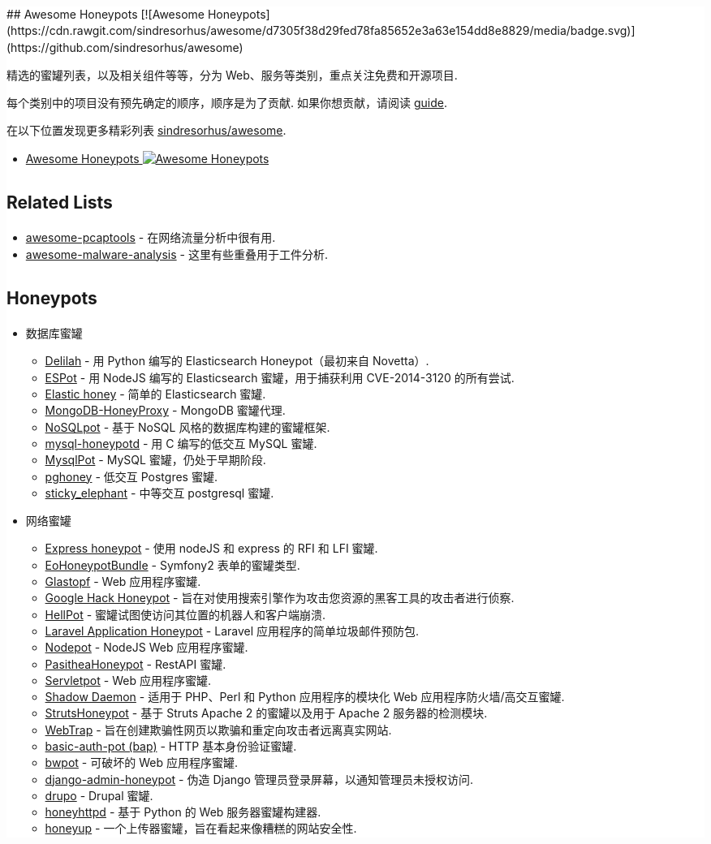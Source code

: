 <div class="github-widget" data-repo="paralax/awesome-honeypots"></div>
<script async src="https://pagead2.googlesyndication.com/pagead/js/adsbygoogle.js"></script><ins class="adsbygoogle" style="display:block" data-ad-client="ca-pub-6890694312814945" data-ad-slot="5473692530" data-ad-format="auto"  data-full-width-responsive="true"></ins><script>(adsbygoogle = window.adsbygoogle || []).push({});</script>
## Awesome Honeypots [![Awesome Honeypots](https://cdn.rawgit.com/sindresorhus/awesome/d7305f38d29fed78fa85652e3a63e154dd8e8829/media/badge.svg)](https://github.com/sindresorhus/awesome)

精选的蜜罐列表，以及相关组件等等，分为 Web、服务等类别，重点关注免费和开源项目.

每个类别中的项目没有预先确定的顺序，顺序是为了贡献. 如果你想贡献，请阅读 [guide](https://github.com/paralax/awesome-honeypots/blob/master/CONTRIBUTING.md).

在以下位置发现更多精彩列表 [sindresorhus/awesome](https://github.com/sindresorhus/awesome).


- [Awesome Honeypots ![Awesome Honeypots](https://github.com/sindresorhus/awesome)](#awesome-honeypots-)

## Related Lists

- [awesome-pcaptools](https://github.com/caesar0301/awesome-pcaptools) - 在网络流量分析中很有用.
- [awesome-malware-analysis](https://github.com/rshipp/awesome-malware-analysis) - 这里有些重叠用于工件分析.

## Honeypots

- 数据库蜜罐

  - [Delilah](https://github.com/SecurityTW/delilah) - 用 Python 编写的 Elasticsearch Honeypot（最初来自 Novetta）.
  - [ESPot](https://github.com/mycert/ESPot) - 用 NodeJS 编写的 Elasticsearch 蜜罐，用于捕获利用 CVE-2014-3120 的所有尝试.
  - [Elastic honey](https://github.com/jordan-wright/elastichoney) - 简单的 Elasticsearch 蜜罐.
  - [MongoDB-HoneyProxy](https://github.com/Plazmaz/MongoDB-HoneyProxy) - MongoDB 蜜罐代理.
  - [NoSQLpot](https://github.com/torque59/nosqlpot) - 基于 NoSQL 风格的数据库构建的蜜罐框架.
  - [mysql-honeypotd](https://github.com/sjinks/mysql-honeypotd) - 用 C 编写的低交互 MySQL 蜜罐.
  - [MysqlPot](https://github.com/schmalle/MysqlPot) - MySQL 蜜罐，仍处于早期阶段.
  - [pghoney](https://github.com/betheroot/pghoney) - 低交互 Postgres 蜜罐.
  - [sticky_elephant](https://github.com/betheroot/sticky_elephant) - 中等交互 postgresql 蜜罐.

- 网络蜜罐

  - [Express honeypot](https://github.com/christophe77/express-honeypot) - 使用 nodeJS 和 express 的 RFI 和 LFI 蜜罐.
  - [EoHoneypotBundle](https://github.com/eymengunay/EoHoneypotBundle) - Symfony2 表单的蜜罐类型.
  - [Glastopf](https://github.com/mushorg/glastopf) - Web 应用程序蜜罐.
  - [Google Hack Honeypot](http://ghh.sourceforge.net) - 旨在对使用搜索引擎作为攻击您资源的黑客工具的攻击者进行侦察.
  - [HellPot](https://github.com/yunginnanet/HellPot) - 蜜罐试图使访问其位置的机器人和客户端崩溃.
  - [Laravel Application Honeypot](https://github.com/msurguy/Honeypot) - Laravel 应用程序的简单垃圾邮件预防包.
  - [Nodepot](https://github.com/schmalle/Nodepot) - NodeJS Web 应用程序蜜罐.
  - [PasitheaHoneypot](https://github.com/Marist-Innovation-Lab/PasitheaHoneypot) - RestAPI 蜜罐.
  - [Servletpot](https://github.com/schmalle/servletpot) - Web 应用程序蜜罐.
  - [Shadow Daemon](https://shadowd.zecure.org/overview/introduction/) - 适用于 PHP、Perl 和 Python 应用程序的模块化 Web 应用程序防火墙/高交互蜜罐.
  - [StrutsHoneypot](https://github.com/Cymmetria/StrutsHoneypot) - 基于 Struts Apache 2 的蜜罐以及用于 Apache 2 服务器的检测模块.
  - [WebTrap](https://github.com/IllusiveNetworks-Labs/WebTrap) - 旨在创建欺骗性网页以欺骗和重定向攻击者远离真实网站.
  - [basic-auth-pot (bap)](https://github.com/bjeborn/basic-auth-pot) - HTTP 基本身份验证蜜罐.
  - [bwpot](https://github.com/graneed/bwpot) - 可破坏的 Web 应用程序蜜罐.
  - [django-admin-honeypot](https://github.com/dmpayton/django-admin-honeypot) - 伪造 Django 管理员登录屏幕，以通知管理员未授权访问.
  - [drupo](https://github.com/d1str0/drupot) - Drupal 蜜罐.
  - [honeyhttpd](https://github.com/bocajspear1/honeyhttpd) - 基于 Python 的 Web 服务器蜜罐构建器.
  - [honeyup](https://github.com/LogoiLab/honeyup) - 一个上传器蜜罐，旨在看起来像糟糕的网站安全性.